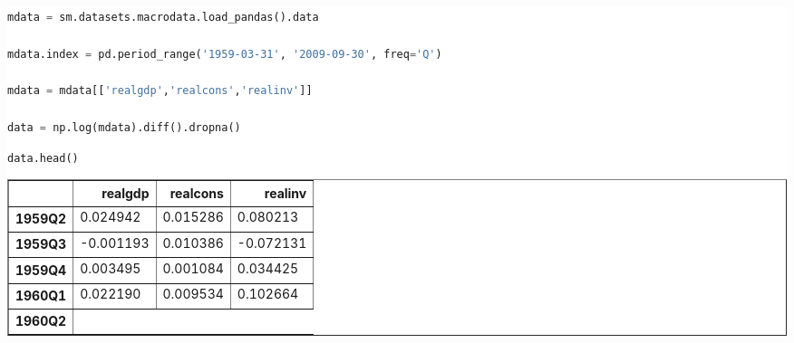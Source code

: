 ```python
mdata = sm.datasets.macrodata.load_pandas().data

mdata.index = pd.period_range('1959-03-31', '2009-09-30', freq='Q')

mdata = mdata[['realgdp','realcons','realinv']]

data = np.log(mdata).diff().dropna()


```

```python
data.head()
```

<div>
<style scoped>
    .dataframe tbody tr th:only-of-type {
        vertical-align: middle;
    }

    .dataframe tbody tr th {
        vertical-align: top;
    }

    .dataframe thead th {
        text-align: right;
    }

</style>
<table border="1" class="dataframe">
  <thead>
    <tr style="text-align: right;">
      <th></th>
      <th>realgdp</th>
      <th>realcons</th>
      <th>realinv</th>
    </tr>
  </thead>
  <tbody>
    <tr>
      <th>1959Q2</th>
      <td>0.024942</td>
      <td>0.015286</td>
      <td>0.080213</td>
    </tr>
    <tr>
      <th>1959Q3</th>
      <td>-0.001193</td>
      <td>0.010386</td>
      <td>-0.072131</td>
    </tr>
    <tr>
      <th>1959Q4</th>
      <td>0.003495</td>
      <td>0.001084</td>
      <td>0.034425</td>
    </tr>
    <tr>
      <th>1960Q1</th>
      <td>0.022190</td>
      <td>0.009534</td>
      <td>0.102664</td>
    </tr>
    <tr>
      <th>1960Q2</th>